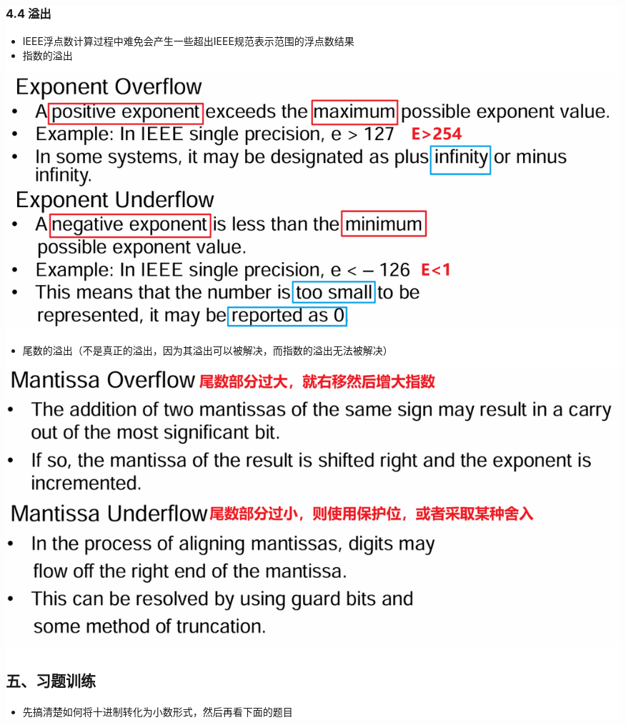 
### 4.4 溢出
- IEEE浮点数计算过程中难免会产生一些超出IEEE规范表示范围的浮点数结果
- 指数的溢出

![IEEE浮点数指数的溢出.png](/resources/计算机组成/IEEE浮点数指数的溢出.png)

- 尾数的溢出（不是真正的溢出，因为其溢出可以被解决，而指数的溢出无法被解决）

![IEEE浮点数尾数的溢出.png](/resources/计算机组成/IEEE浮点数尾数的溢出.png)

## 五、习题训练
- 先搞清楚如何将十进制转化为小数形式，然后再看下面的题目
